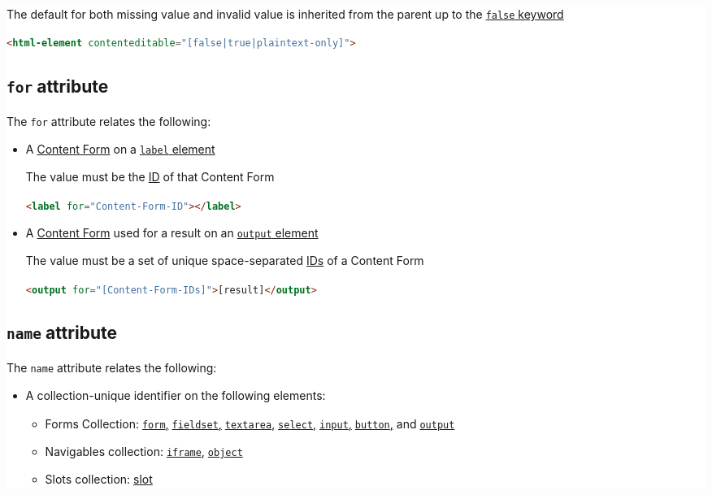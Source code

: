   </dl>

  The default for both missing value and invalid value is inherited from the parent up to the [<code>false</code> keyword](#attribute-contenteditable-false)

  ```html
  <html-element contenteditable="[false|true|plaintext-only]">
  ```
</section>


<section>
  <hgroup>
    <h2 id="for"><code>for</code> attribute</h2>
  </hgroup>

  The `for` attribute relates the following:

  - A [Content Form](/en/html-content-forms/) on a [`label` element](/en/html-content-forms/#element-label)

    The value must be the [ID](#attribute-id) of that Content Form

    ```html
    <label for="Content-Form-ID"></label>
    ```

  - A [Content Form](/en/html-content-forms/) used for a result on an [`output` element](/en/html-content-connotations/#element-output)

    The value must be a set of unique space-separated [IDs](#attribute-id) of a Content Form

    ```html
    <output for="[Content-Form-IDs]">[result]</output>
    ```
</section>



<section>
<hgroup>
    <h2 id="name"> <code>name</code> attribute </h2>
  </hgroup>

The `name` attribute relates the following:

<ul>
  <li>
    <p>A collection-unique identifier on the following elements:</p>
    <ul>
      <li id="sort-form-collection-elements">
        <p>
          Forms Collection: 
          <a href="/en/html-content-forms/#element-form"><code>form</code>,</a> 
          <a href="/en/html-content-forms/#element-fieldset"><code>fieldset</code>,</a> 
          <a href="/en/html-content-forms/#element-textarea"><code>textarea</code>,</a> 
          <a href="/en/html-content-forms/#element-select"><code>select</code>,</a> 
          <a href="/en/html-content-forms/#element-input"><code>input</code>,</a> 
          <a href="/en/html-content-forms/#element-button"><code>button</code>,</a> and
          <a href="/en/html-content-connotations/#element-output"><code>output</code></a>
        </p>
      </li>
      <li>
        <p>
          Navigables collection: 
          <a href="/en/html-content-objects/#element-iframe"><code>iframe</code></a>,
          <a href="/en/html-content-objects/#element-object"><code>object</code></a>
        </p>
      </li>
      <li>
        <p>Slots collection: <a href="/en/html-content-metas/#element-slot">slot</a></p>